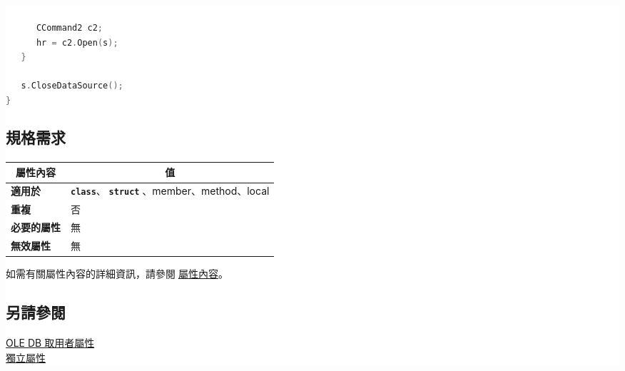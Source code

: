 ```cpp

      CCommand2 c2;
      hr = c2.Open(s);
   }

   s.CloseDataSource();
}
```

## <a name="requirements"></a>規格需求

| 屬性內容 | 值 |
|-|-|
|**適用於**|**`class`**、 **`struct`** 、member、method、local|
|**重複**|否|
|**必要的屬性**|無|
|**無效屬性**|無|

如需有關屬性內容的詳細資訊，請參閱 [屬性內容](cpp-attributes-com-net.md#contexts)。

## <a name="see-also"></a>另請參閱

[OLE DB 取用者屬性](ole-db-consumer-attributes.md)<br/>
[獨立屬性](stand-alone-attributes.md)
